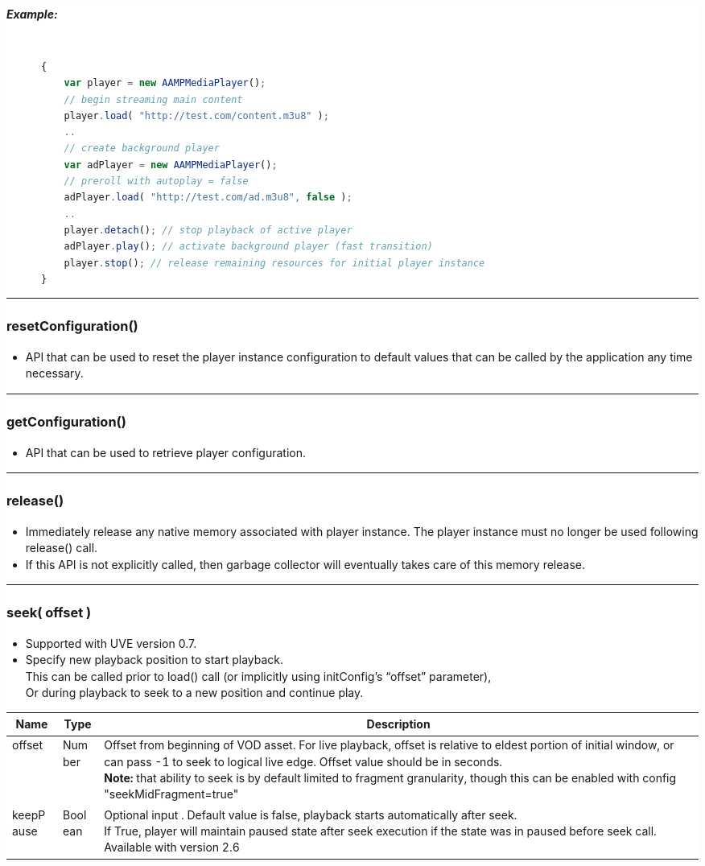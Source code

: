 ##### Example:
```js

      {
          var player = new AAMPMediaPlayer();
          // begin streaming main content
          player.load( "http://test.com/content.m3u8" );
          ..
          // create background player
          var adPlayer = new AAMPMediaPlayer();
          // preroll with autoplay = false
          adPlayer.load( "http://test.com/ad.m3u8", false );
          ..
          player.detach(); // stop playback of active player
          adPlayer.play(); // activate background player (fast transition)
          player.stop(); // release remaining resources for initial player instance
      }
```
---

### resetConfiguration()
- API that can be used to reset the player instance configuration to default values that can be called by the application any time necessary.
---

### getConfiguration()
- API that can be used to retrieve player configuration.

---

### release()
- Immediately release any native memory associated with player instance. The player instance must no longer be used following release() call.
- If this API is not explicitly called, then garbage collector will eventually takes care of this memory release.

---

### seek( offset )
- Supported with UVE version 0.7.
- Specify new playback position to start playback. <br/> This can be called prior to load() call (or implicitly using initConfig’s “offset” parameter), <br/> Or during playback to seek to a new position and continue play.


| Name | Type | Description |
| ---- | ---- | ---------- |
| offset | Number | Offset from beginning of VOD asset. For live playback, offset is relative to eldest portion of initial window, or can pass -1 to seek to logical live edge. Offset value should be in seconds. <br/>**Note:** that ability to seek is by default limited to fragment granularity, though this can be enabled with config "seekMidFragment=true" |
| keepPause | Boolean | Optional input . Default value is false, playback starts automatically after seek.<br/> If True, player will maintain paused state after seek execution if the state was in paused before seek call.  <br/>Available with version 2.6 |
